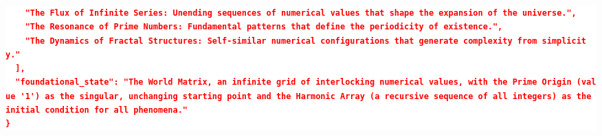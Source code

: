 ```json
    "The Flux of Infinite Series: Unending sequences of numerical values that shape the expansion of the universe.",
    "The Resonance of Prime Numbers: Fundamental patterns that define the periodicity of existence.",
    "The Dynamics of Fractal Structures: Self-similar numerical configurations that generate complexity from simplicity."
  ],
  "foundational_state": "The World Matrix, an infinite grid of interlocking numerical values, with the Prime Origin (value '1') as the singular, unchanging starting point and the Harmonic Array (a recursive sequence of all integers) as the initial condition for all phenomena."
}
```